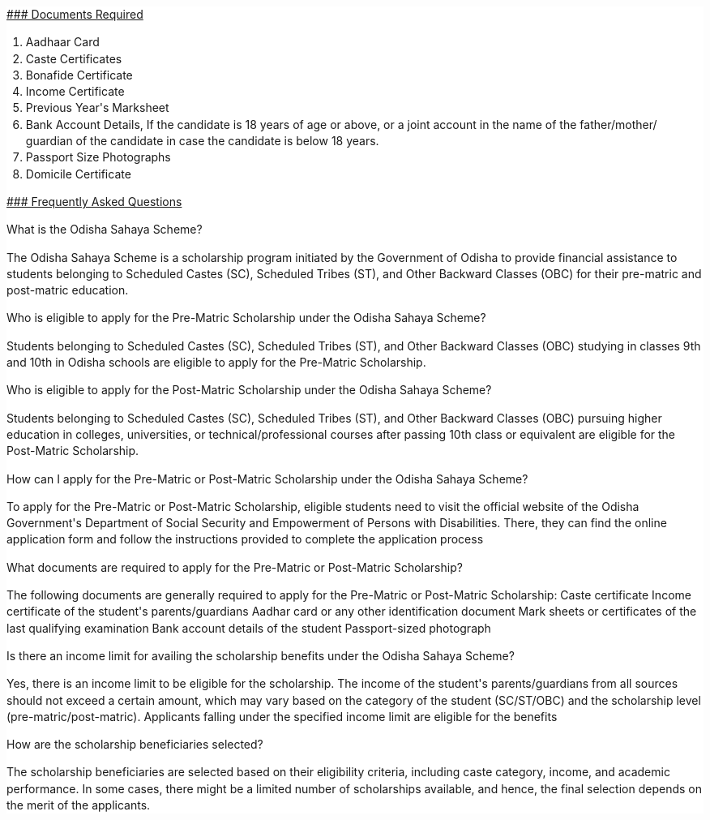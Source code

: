 [### Documents Required](https://www.myscheme.gov.in/schemes/ossppms#documents-required)

1.  Aadhaar Card
2.  Caste Certificates
3.  Bonafide Certificate
4.  Income Certificate
5.  Previous Year's Marksheet
6.  Bank Account Details, If the candidate is 18 years of age or above, or a joint account in the name of the father/mother/ guardian of the candidate in case the candidate is below 18 years.
7.  Passport Size Photographs
8.  Domicile Certificate

[### Frequently Asked Questions](https://www.myscheme.gov.in/schemes/ossppms#faqs)

What is the Odisha Sahaya Scheme?

The Odisha Sahaya Scheme is a scholarship program initiated by the Government of Odisha to provide financial assistance to students belonging to Scheduled Castes (SC), Scheduled Tribes (ST), and Other Backward Classes (OBC) for their pre-matric and post-matric education.

Who is eligible to apply for the Pre-Matric Scholarship under the Odisha Sahaya Scheme?

Students belonging to Scheduled Castes (SC), Scheduled Tribes (ST), and Other Backward Classes (OBC) studying in classes 9th and 10th in Odisha schools are eligible to apply for the Pre-Matric Scholarship.

Who is eligible to apply for the Post-Matric Scholarship under the Odisha Sahaya Scheme?

Students belonging to Scheduled Castes (SC), Scheduled Tribes (ST), and Other Backward Classes (OBC) pursuing higher education in colleges, universities, or technical/professional courses after passing 10th class or equivalent are eligible for the Post-Matric Scholarship.

How can I apply for the Pre-Matric or Post-Matric Scholarship under the Odisha Sahaya Scheme?

To apply for the Pre-Matric or Post-Matric Scholarship, eligible students need to visit the official website of the Odisha Government's Department of Social Security and Empowerment of Persons with Disabilities. There, they can find the online application form and follow the instructions provided to complete the application process

What documents are required to apply for the Pre-Matric or Post-Matric Scholarship?

The following documents are generally required to apply for the Pre-Matric or Post-Matric Scholarship: Caste certificate Income certificate of the student's parents/guardians Aadhar card or any other identification document Mark sheets or certificates of the last qualifying examination Bank account details of the student Passport-sized photograph

Is there an income limit for availing the scholarship benefits under the Odisha Sahaya Scheme?

Yes, there is an income limit to be eligible for the scholarship. The income of the student's parents/guardians from all sources should not exceed a certain amount, which may vary based on the category of the student (SC/ST/OBC) and the scholarship level (pre-matric/post-matric). Applicants falling under the specified income limit are eligible for the benefits

How are the scholarship beneficiaries selected?

The scholarship beneficiaries are selected based on their eligibility criteria, including caste category, income, and academic performance. In some cases, there might be a limited number of scholarships available, and hence, the final selection depends on the merit of the applicants.
